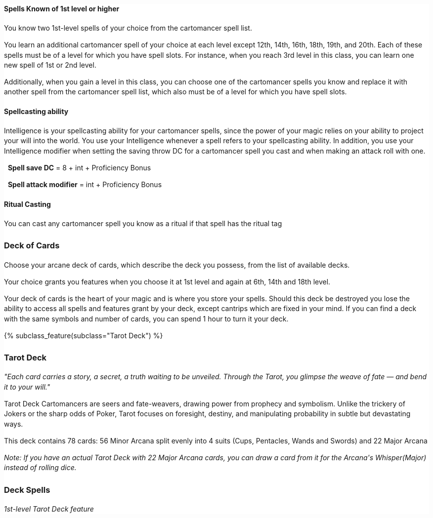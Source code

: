 #### Spells Known of 1st level or higher
 You know two 1st-level spells of your choice from the cartomancer spell list.

You learn an additional cartomancer spell of your choice at each level except 12th, 14th, 16th, 18th, 19th, and 20th. Each of these spells must be of a level for which you have spell slots. For instance, when you reach 3rd level in this class, you can learn one new spell of 1st or 2nd level.

Additionally, when you gain a level in this class, you can choose one of the cartomancer spells you know and replace it with another spell from the cartomancer spell list, which also must be of a level for which you have spell slots.

#### Spellcasting ability
 Intelligence is your spellcasting ability for your cartomancer spells, since the power of your magic relies on your ability to project your will into the world. You use your Intelligence whenever a spell refers to your spellcasting ability. In addition, you use your Intelligence modifier when setting the saving throw DC for a cartomancer spell you cast and when making an attack roll with one.

&nbsp;&nbsp;**Spell save DC** = 8 + int + Proficiency Bonus

&nbsp;&nbsp;**Spell attack modifier** = int + Proficiency Bonus

#### Ritual Casting
 You can cast any cartomancer spell you know as a ritual if that spell has the ritual tag

### Deck of Cards
Choose your arcane deck of cards, which describe the deck you possess, from the list of available decks.

Your choice grants you features when you choose it at 1st level and again at 6th, 14th and 18th level.

Your deck of cards is the heart of your magic and is where you store your spells. Should this deck be destroyed you lose the ability to access all spells and features grant by your deck, except cantrips which are fixed in your mind.  If you can find a deck with the same symbols and number of cards, you can spend 1 hour to turn it your deck.

{% subclass_feature(subclass="Tarot Deck") %}
### Tarot Deck
_"Each card carries a story, a secret, a truth waiting to be unveiled. Through the Tarot, you glimpse the weave of fate — and bend it to your will."_

Tarot Deck Cartomancers are seers and fate-weavers, drawing power from prophecy and symbolism. Unlike the trickery of Jokers or the sharp odds of Poker, Tarot focuses on foresight, destiny, and manipulating probability in subtle but devastating ways.

This deck contains 78 cards: 56 Minor Arcana split evenly into 4 suits (Cups, Pentacles, Wands and Swords) and 22 Major Arcana

_Note: If you have an actual Tarot Deck with 22 Major Arcana cards, you can draw a card from it for the Arcana's Whisper(Major) instead of rolling dice._


### Deck Spells
_1st-level Tarot Deck feature_
